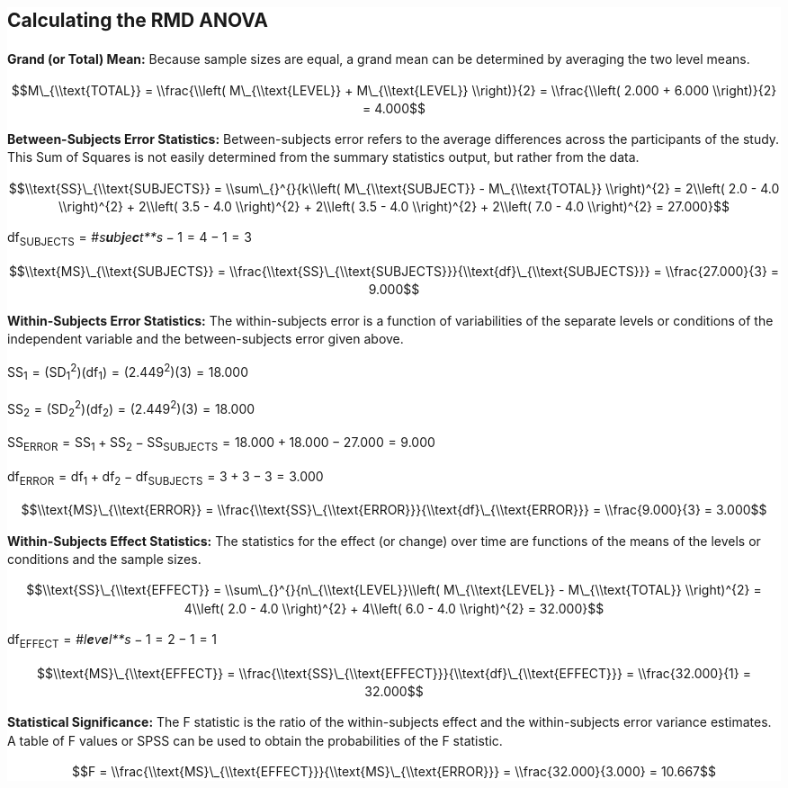 ## Calculating the RMD ANOVA

**Grand (or Total) Mean:** Because sample sizes are equal, a grand mean can
be determined by averaging the two level means.

$$M\_{\\text{TOTAL}} = \\frac{\\left( M\_{\\text{LEVEL}} + M\_{\\text{LEVEL}} \\right)}{2} = \\frac{\\left( 2.000 + 6.000 \\right)}{2} = 4.000$$

**Between-Subjects Error Statistics:** Between-subjects error refers to the
average differences across the participants of the study. This Sum of
Squares is not easily determined from the summary statistics output, but
rather from the data.

$$\\text{SS}\_{\\text{SUBJECTS}} = \\sum\_{}^{}{k\\left( M\_{\\text{SUBJECT}} - M\_{\\text{TOTAL}} \\right)^{2} = 2\\left( 2.0 - 4.0 \\right)^{2} + 2\\left( 3.5 - 4.0 \\right)^{2} + 2\\left( 3.5 - 4.0 \\right)^{2} + 2\\left( 7.0 - 4.0 \\right)^{2} = 27.000}$$

df<sub>SUBJECTS</sub> = \#*s**u**b**j**e**c**t**s* − 1 = 4 − 1 = 3

$$\\text{MS}\_{\\text{SUBJECTS}} = \\frac{\\text{SS}\_{\\text{SUBJECTS}}}{\\text{df}\_{\\text{SUBJECTS}}} = \\frac{27.000}{3} = 9.000$$

**Within-Subjects Error Statistics:** The within-subjects error is a
function of variabilities of the separate levels or conditions of the
independent variable and the between-subjects error given above.

SS<sub>1</sub> = (SD<sub>1</sub><sup>2</sup>)(df<sub>1</sub>) = (2.449<sup>2</sup>)(3) = 18.000

SS<sub>2</sub> = (SD<sub>2</sub><sup>2</sup>)(df<sub>2</sub>) = (2.449<sup>2</sup>)(3) = 18.000

SS<sub>ERROR</sub> = SS<sub>1</sub> + SS<sub>2</sub> − SS<sub>SUBJECTS</sub> = 18.000 + 18.000 − 27.000 = 9.000

df<sub>ERROR</sub> = df<sub>1</sub> + df<sub>2</sub> − df<sub>SUBJECTS</sub> = 3 + 3 − 3 = 3.000

$$\\text{MS}\_{\\text{ERROR}} = \\frac{\\text{SS}\_{\\text{ERROR}}}{\\text{df}\_{\\text{ERROR}}} = \\frac{9.000}{3} = 3.000$$

**Within-Subjects Effect Statistics:** The statistics for the effect (or
change) over time are functions of the means of the levels or conditions
and the sample sizes.

$$\\text{SS}\_{\\text{EFFECT}} = \\sum\_{}^{}{n\_{\\text{LEVEL}}\\left( M\_{\\text{LEVEL}} - M\_{\\text{TOTAL}} \\right)^{2} = 4\\left( 2.0 - 4.0 \\right)^{2} + 4\\left( 6.0 - 4.0 \\right)^{2} = 32.000}$$

df<sub>EFFECT</sub> = \#*l**e**v**e**l**s* − 1 = 2 − 1 = 1

$$\\text{MS}\_{\\text{EFFECT}} = \\frac{\\text{SS}\_{\\text{EFFECT}}}{\\text{df}\_{\\text{EFFECT}}} = \\frac{32.000}{1} = 32.000$$

**Statistical Significance:** The F statistic is the ratio of the
within-subjects effect and the within-subjects error variance estimates.
A table of F values or SPSS can be used to obtain the probabilities of
the F statistic.

$$F = \\frac{\\text{MS}\_{\\text{EFFECT}}}{\\text{MS}\_{\\text{ERROR}}} = \\frac{32.000}{3.000} = 10.667$$
